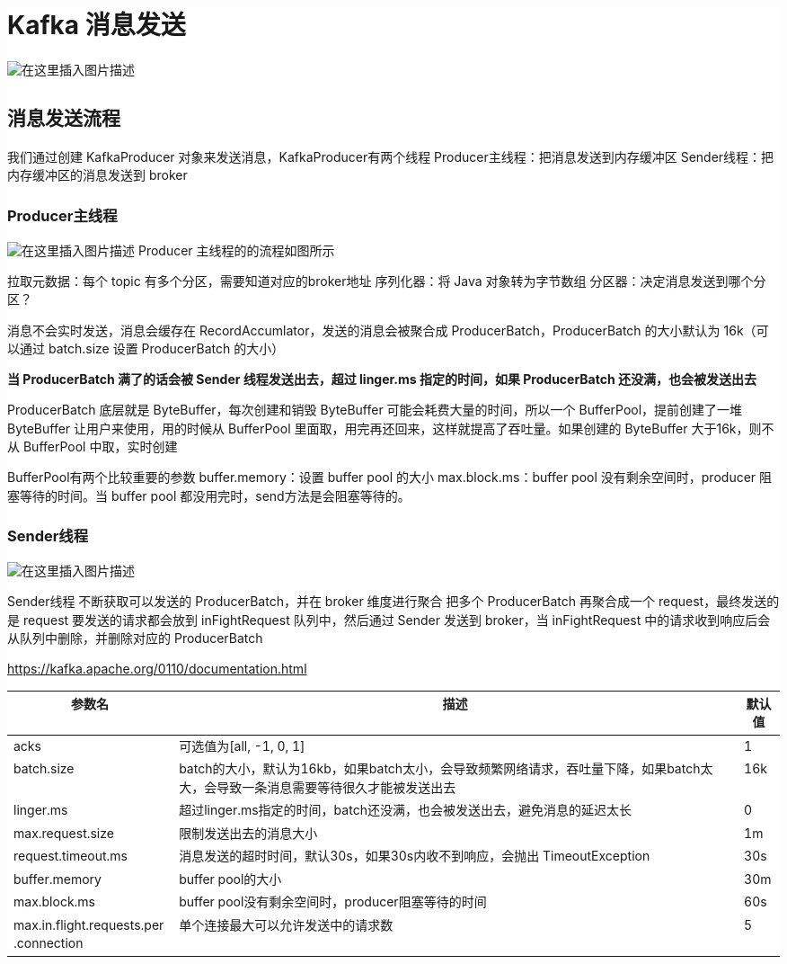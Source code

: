 # Kafka 消息发送

![在这里插入图片描述](https://img-blog.csdnimg.cn/635da81e8eaf4300b227fb346d5bc18e.png)
## 消息发送流程
我们通过创建 KafkaProducer 对象来发送消息，KafkaProducer有两个线程
Producer主线程：把消息发送到内存缓冲区
Sender线程：把内存缓冲区的消息发送到 broker
### Producer主线程
![在这里插入图片描述](https://img-blog.csdnimg.cn/direct/55cb6aea1d434f8297f5b70bb06575ed.png)
Producer 主线程的的流程如图所示

拉取元数据：每个 topic 有多个分区，需要知道对应的broker地址
序列化器：将 Java 对象转为字节数组
分区器：决定消息发送到哪个分区？

消息不会实时发送，消息会缓存在 RecordAccumlator，发送的消息会被聚合成 ProducerBatch，ProducerBatch 的大小默认为 16k（可以通过 batch.size 设置 ProducerBatch 的大小）

**当 ProducerBatch 满了的话会被 Sender 线程发送出去，超过 linger.ms 指定的时间，如果 ProducerBatch 还没满，也会被发送出去**

ProducerBatch 底层就是 ByteBuffer，每次创建和销毁 ByteBuffer 可能会耗费大量的时间，所以一个 BufferPool，提前创建了一堆 ByteBuffer 让用户来使用，用的时候从 BufferPool 里面取，用完再还回来，这样就提高了吞吐量。如果创建的 ByteBuffer 大于16k，则不从 BufferPool 中取，实时创建


BufferPool有两个比较重要的参数
buffer.memory：设置 buffer pool 的大小
max.block.ms：buffer pool 没有剩余空间时，producer 阻塞等待的时间。当 buffer pool 都没用完时，send方法是会阻塞等待的。
### Sender线程
![在这里插入图片描述](https://img-blog.csdnimg.cn/direct/b55f581767044f08b2ccdecead26fe5e.png)

Sender线程 不断获取可以发送的 ProducerBatch，并在 broker 维度进行聚合
把多个 ProducerBatch 再聚合成一个 request，最终发送的是 request
要发送的请求都会放到 inFightRequest 队列中，然后通过 Sender 发送到 broker，当 inFightRequest 中的请求收到响应后会从队列中删除，并删除对应的 ProducerBatch

https://kafka.apache.org/0110/documentation.html

|参数名 | 描述 |默认值|
|--|--|--|
| acks | 可选值为[all, -1, 0, 1] | 1|
| batch.size | batch的大小，默认为16kb，如果batch太小，会导致频繁网络请求，吞吐量下降，如果batch太大，会导致一条消息需要等待很久才能被发送出去 | 16k|
| linger.ms | 超过linger.ms指定的时间，batch还没满，也会被发送出去，避免消息的延迟太长 | 0 |
| max.request.size | 限制发送出去的消息大小 | 1m| 
| request.timeout.ms | 消息发送的超时时间，默认30s，如果30s内收不到响应，会抛出 TimeoutException| 30s |
|buffer.memory|buffer pool的大小|30m|
|max.block.ms|buffer pool没有剩余空间时，producer阻塞等待的时间|60s|
|max.in.flight.requests.per.connection|单个连接最大可以允许发送中的请求数|5|
